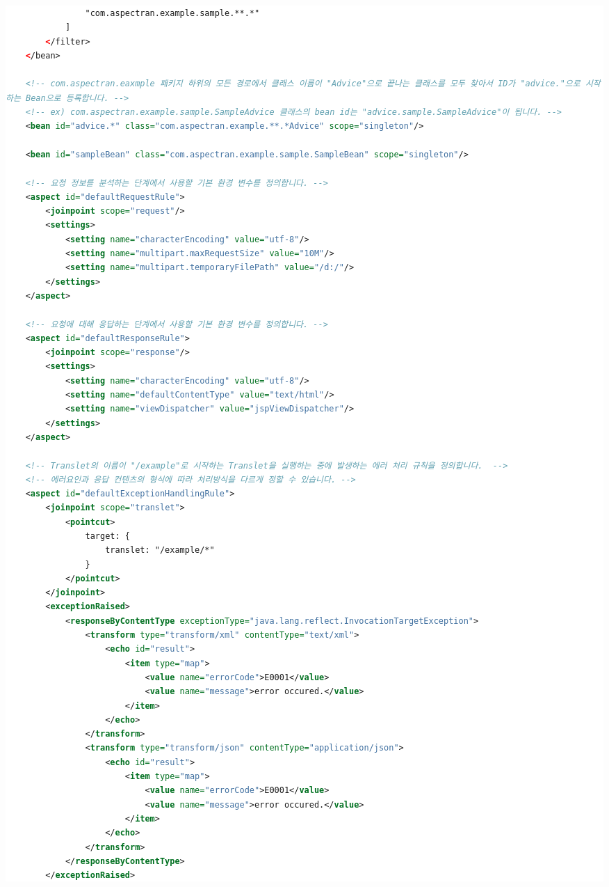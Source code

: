 ```xml
				"com.aspectran.example.sample.**.*"
			]
		</filter>
	</bean>

	<!-- com.aspectran.eaxmple 패키지 하위의 모든 경로에서 클래스 이름이 "Advice"으로 끝나는 클래스를 모두 찾아서 ID가 "advice."으로 시작하는 Bean으로 등록합니다. -->
	<!-- ex) com.aspectran.example.sample.SampleAdvice 클래스의 bean id는 "advice.sample.SampleAdvice"이 됩니다. -->
	<bean id="advice.*" class="com.aspectran.example.**.*Advice" scope="singleton"/>

	<bean id="sampleBean" class="com.aspectran.example.sample.SampleBean" scope="singleton"/>

	<!-- 요청 정보를 분석하는 단계에서 사용할 기본 환경 변수를 정의합니다. -->
	<aspect id="defaultRequestRule">
		<joinpoint scope="request"/>
		<settings>
			<setting name="characterEncoding" value="utf-8"/>
			<setting name="multipart.maxRequestSize" value="10M"/>
			<setting name="multipart.temporaryFilePath" value="/d:/"/>
		</settings>
	</aspect>

	<!-- 요청에 대해 응답하는 단계에서 사용할 기본 환경 변수를 정의합니다. -->
	<aspect id="defaultResponseRule">
		<joinpoint scope="response"/>
		<settings>
			<setting name="characterEncoding" value="utf-8"/>
			<setting name="defaultContentType" value="text/html"/>
			<setting name="viewDispatcher" value="jspViewDispatcher"/>
		</settings>
	</aspect>

	<!-- Translet의 이름이 "/example"로 시작하는 Translet을 실행하는 중에 발생하는 에러 처리 규칙을 정의합니다.  -->
	<!-- 에러요인과 응답 컨텐츠의 형식에 따라 처리방식을 다르게 정할 수 있습니다. -->
	<aspect id="defaultExceptionHandlingRule">
		<joinpoint scope="translet">
			<pointcut>
				target: {
					translet: "/example/*"
				}
			</pointcut>
		</joinpoint>
		<exceptionRaised>
			<responseByContentType exceptionType="java.lang.reflect.InvocationTargetException">
				<transform type="transform/xml" contentType="text/xml">
					<echo id="result">
						<item type="map">
							<value name="errorCode">E0001</value>
							<value name="message">error occured.</value>
						</item>
					</echo>
				</transform>
				<transform type="transform/json" contentType="application/json">
					<echo id="result">
						<item type="map">
							<value name="errorCode">E0001</value>
							<value name="message">error occured.</value>
						</item>
					</echo>
				</transform>
			</responseByContentType>
		</exceptionRaised>
```